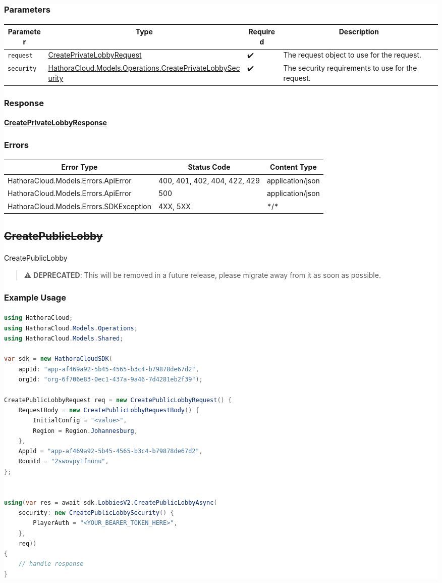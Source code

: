 ### Parameters

| Parameter                                                                                                          | Type                                                                                                               | Required                                                                                                           | Description                                                                                                        |
| ------------------------------------------------------------------------------------------------------------------ | ------------------------------------------------------------------------------------------------------------------ | ------------------------------------------------------------------------------------------------------------------ | ------------------------------------------------------------------------------------------------------------------ |
| `request`                                                                                                          | [CreatePrivateLobbyRequest](../../Models/Operations/CreatePrivateLobbyRequest.md)                                  | :heavy_check_mark:                                                                                                 | The request object to use for the request.                                                                         |
| `security`                                                                                                         | [HathoraCloud.Models.Operations.CreatePrivateLobbySecurity](../../models/operations/CreatePrivateLobbySecurity.md) | :heavy_check_mark:                                                                                                 | The security requirements to use for the request.                                                                  |

### Response

**[CreatePrivateLobbyResponse](../../Models/Operations/CreatePrivateLobbyResponse.md)**

### Errors

| Error Type                              | Status Code                             | Content Type                            |
| --------------------------------------- | --------------------------------------- | --------------------------------------- |
| HathoraCloud.Models.Errors.ApiError     | 400, 401, 402, 404, 422, 429            | application/json                        |
| HathoraCloud.Models.Errors.ApiError     | 500                                     | application/json                        |
| HathoraCloud.Models.Errors.SDKException | 4XX, 5XX                                | \*/\*                                   |

## ~~CreatePublicLobby~~

CreatePublicLobby

> :warning: **DEPRECATED**: This will be removed in a future release, please migrate away from it as soon as possible.

### Example Usage

```csharp
using HathoraCloud;
using HathoraCloud.Models.Operations;
using HathoraCloud.Models.Shared;

var sdk = new HathoraCloudSDK(
    appId: "app-af469a92-5b45-4565-b3c4-b79878de67d2",
    orgId: "org-6f706e83-0ec1-437a-9a46-7d4281eb2f39");

CreatePublicLobbyRequest req = new CreatePublicLobbyRequest() {
    RequestBody = new CreatePublicLobbyRequestBody() {
        InitialConfig = "<value>",
        Region = Region.Johannesburg,
    },
    AppId = "app-af469a92-5b45-4565-b3c4-b79878de67d2",
    RoomId = "2swovpy1fnunu",
};


using(var res = await sdk.LobbiesV2.CreatePublicLobbyAsync(
    security: new CreatePublicLobbySecurity() {
        PlayerAuth = "<YOUR_BEARER_TOKEN_HERE>",
    },
    req))
{
    // handle response
}


```
